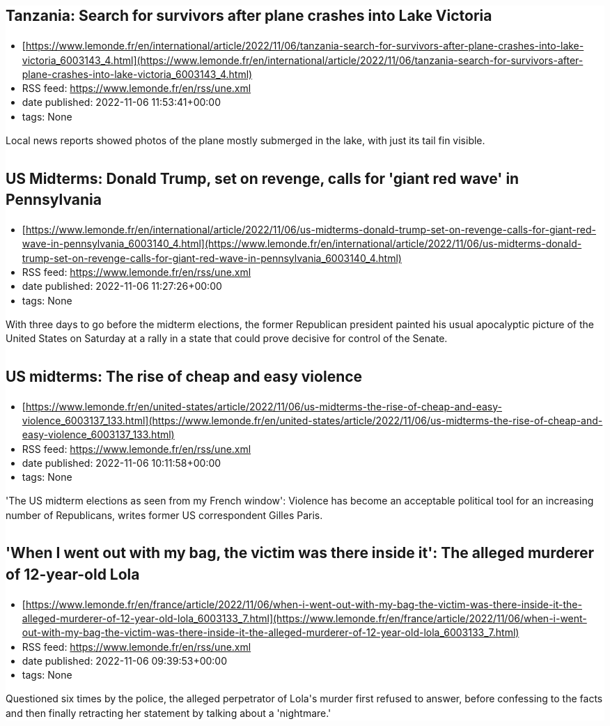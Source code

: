 ## Tanzania: Search for survivors after plane crashes into Lake Victoria
 - [https://www.lemonde.fr/en/international/article/2022/11/06/tanzania-search-for-survivors-after-plane-crashes-into-lake-victoria_6003143_4.html](https://www.lemonde.fr/en/international/article/2022/11/06/tanzania-search-for-survivors-after-plane-crashes-into-lake-victoria_6003143_4.html)
 - RSS feed: https://www.lemonde.fr/en/rss/une.xml
 - date published: 2022-11-06 11:53:41+00:00
 - tags: None

Local news reports showed photos of the plane mostly submerged in the lake, with just its tail fin visible.

## US Midterms: Donald Trump, set on revenge, calls for 'giant red wave' in Pennsylvania
 - [https://www.lemonde.fr/en/international/article/2022/11/06/us-midterms-donald-trump-set-on-revenge-calls-for-giant-red-wave-in-pennsylvania_6003140_4.html](https://www.lemonde.fr/en/international/article/2022/11/06/us-midterms-donald-trump-set-on-revenge-calls-for-giant-red-wave-in-pennsylvania_6003140_4.html)
 - RSS feed: https://www.lemonde.fr/en/rss/une.xml
 - date published: 2022-11-06 11:27:26+00:00
 - tags: None

With three days to go before the midterm elections, the former Republican president painted his usual apocalyptic picture of the United States on Saturday at a rally in a state that could prove decisive for control of the Senate.

## US midterms: The rise of cheap and easy violence
 - [https://www.lemonde.fr/en/united-states/article/2022/11/06/us-midterms-the-rise-of-cheap-and-easy-violence_6003137_133.html](https://www.lemonde.fr/en/united-states/article/2022/11/06/us-midterms-the-rise-of-cheap-and-easy-violence_6003137_133.html)
 - RSS feed: https://www.lemonde.fr/en/rss/une.xml
 - date published: 2022-11-06 10:11:58+00:00
 - tags: None

'The US midterm elections as seen from my French window': Violence has become an acceptable political tool for an increasing number of Republicans, writes former US correspondent Gilles Paris.

## 'When I went out with my bag, the victim was there inside it': The alleged murderer of 12-year-old Lola
 - [https://www.lemonde.fr/en/france/article/2022/11/06/when-i-went-out-with-my-bag-the-victim-was-there-inside-it-the-alleged-murderer-of-12-year-old-lola_6003133_7.html](https://www.lemonde.fr/en/france/article/2022/11/06/when-i-went-out-with-my-bag-the-victim-was-there-inside-it-the-alleged-murderer-of-12-year-old-lola_6003133_7.html)
 - RSS feed: https://www.lemonde.fr/en/rss/une.xml
 - date published: 2022-11-06 09:39:53+00:00
 - tags: None

Questioned six times by the police, the alleged perpetrator of Lola's murder first refused to answer, before confessing to the facts and then finally retracting her statement by talking about a 'nightmare.'
